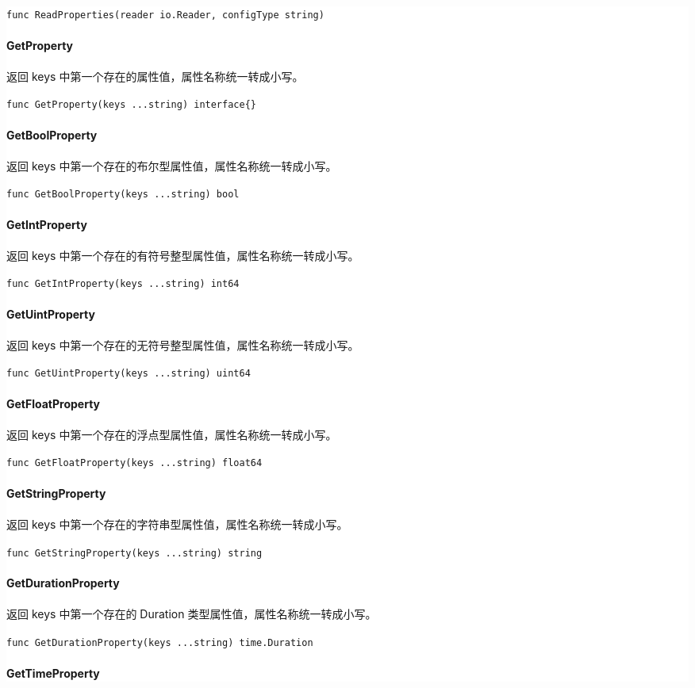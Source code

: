```
func ReadProperties(reader io.Reader, configType string)
```

#### GetProperty

返回 keys 中第一个存在的属性值，属性名称统一转成小写。

```
func GetProperty(keys ...string) interface{}
```

#### GetBoolProperty

返回 keys 中第一个存在的布尔型属性值，属性名称统一转成小写。

```
func GetBoolProperty(keys ...string) bool
```

#### GetIntProperty

返回 keys 中第一个存在的有符号整型属性值，属性名称统一转成小写。

```
func GetIntProperty(keys ...string) int64
```

#### GetUintProperty

返回 keys 中第一个存在的无符号整型属性值，属性名称统一转成小写。

```
func GetUintProperty(keys ...string) uint64
```

#### GetFloatProperty

返回 keys 中第一个存在的浮点型属性值，属性名称统一转成小写。

```
func GetFloatProperty(keys ...string) float64
```

#### GetStringProperty

返回 keys 中第一个存在的字符串型属性值，属性名称统一转成小写。

```
func GetStringProperty(keys ...string) string
```

#### GetDurationProperty

返回 keys 中第一个存在的 Duration 类型属性值，属性名称统一转成小写。

```
func GetDurationProperty(keys ...string) time.Duration
```

#### GetTimeProperty

